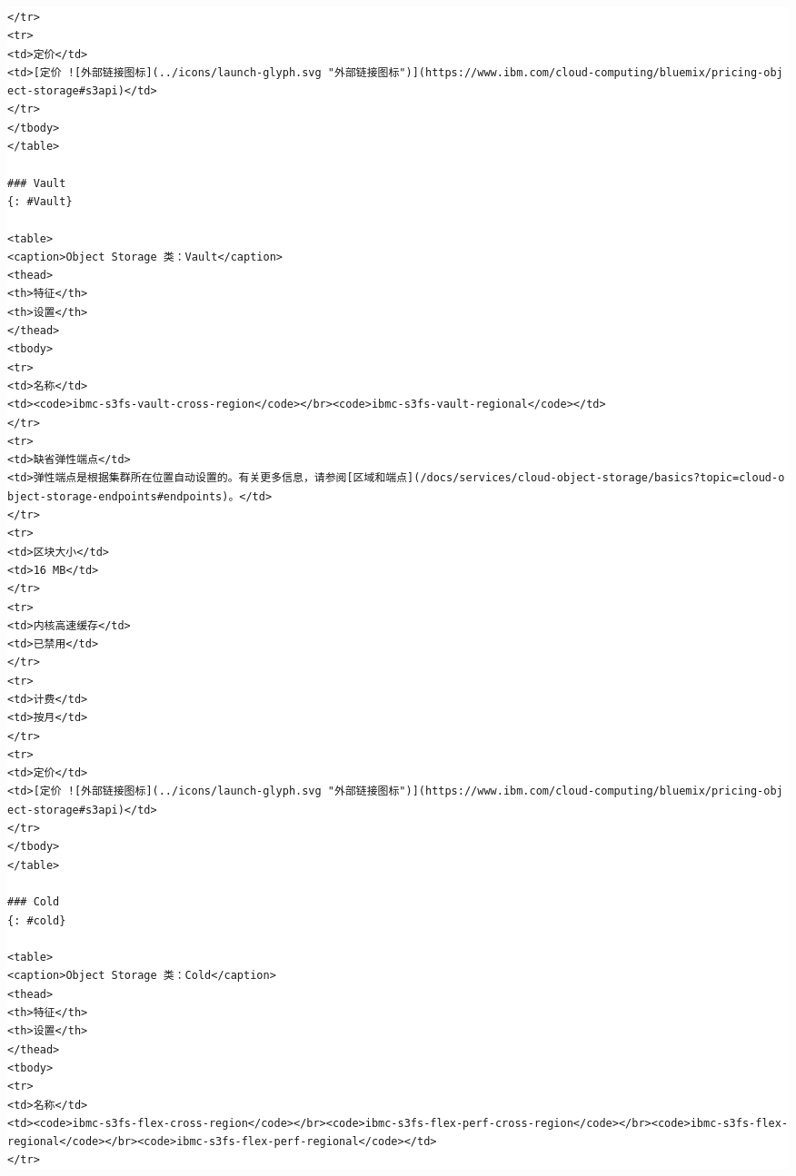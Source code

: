    ```
</tr>
<tr>
<td>定价</td>
<td>[定价 ![外部链接图标](../icons/launch-glyph.svg "外部链接图标")](https://www.ibm.com/cloud-computing/bluemix/pricing-object-storage#s3api)</td>
</tr>
</tbody>
</table>

### Vault
{: #Vault}

<table>
<caption>Object Storage 类：Vault</caption>
<thead>
<th>特征</th>
<th>设置</th>
</thead>
<tbody>
<tr>
<td>名称</td>
<td><code>ibmc-s3fs-vault-cross-region</code></br><code>ibmc-s3fs-vault-regional</code></td>
</tr>
<tr>
<td>缺省弹性端点</td>
<td>弹性端点是根据集群所在位置自动设置的。有关更多信息，请参阅[区域和端点](/docs/services/cloud-object-storage/basics?topic=cloud-object-storage-endpoints#endpoints)。</td>
</tr>
<tr>
<td>区块大小</td>
<td>16 MB</td>
</tr>
<tr>
<td>内核高速缓存</td>
<td>已禁用</td>
</tr>
<tr>
<td>计费</td>
<td>按月</td>
</tr>
<tr>
<td>定价</td>
<td>[定价 ![外部链接图标](../icons/launch-glyph.svg "外部链接图标")](https://www.ibm.com/cloud-computing/bluemix/pricing-object-storage#s3api)</td>
</tr>
</tbody>
</table>

### Cold
{: #cold}

<table>
<caption>Object Storage 类：Cold</caption>
<thead>
<th>特征</th>
<th>设置</th>
</thead>
<tbody>
<tr>
<td>名称</td>
<td><code>ibmc-s3fs-flex-cross-region</code></br><code>ibmc-s3fs-flex-perf-cross-region</code></br><code>ibmc-s3fs-flex-regional</code></br><code>ibmc-s3fs-flex-perf-regional</code></td>
</tr>
   ```